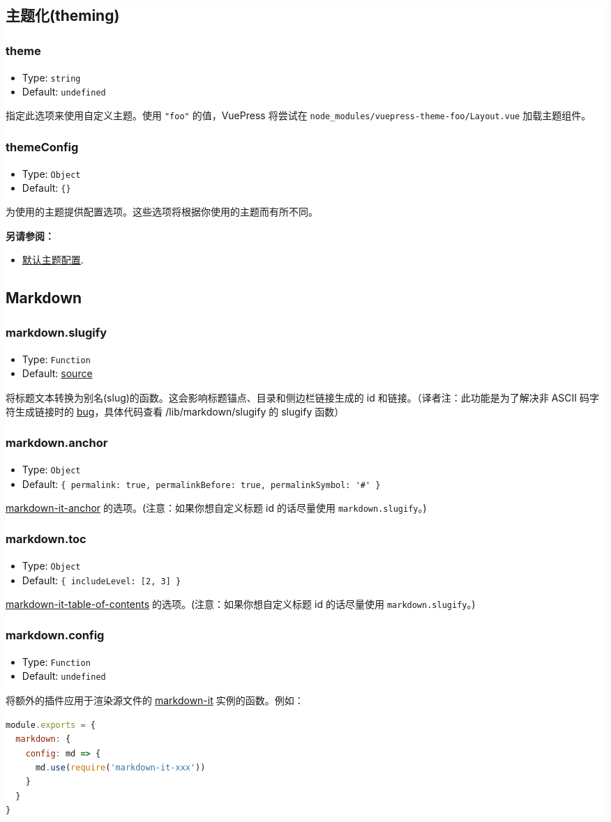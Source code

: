 ## 主题化(theming)

### theme

- Type: `string`
- Default: `undefined`

指定此选项来使用自定义主题。使用 `"foo"` 的值，VuePress 将尝试在 `node_modules/vuepress-theme-foo/Layout.vue` 加载主题组件。

### themeConfig

- Type: `Object`
- Default: `{}`

为使用的主题提供配置选项。这些选项将根据你使用的主题而有所不同。

**另请参阅：**

- [默认主题配置](../default-theme-config/).

## Markdown

### markdown.slugify

- Type: `Function`
- Default: [source](https://github.com/vuejs/vuepress/blob/master/lib/markdown/slugify.js)

将标题文本转换为别名(slug)的函数。这会影响标题锚点、目录和侧边栏链接生成的 id 和链接。（译者注：此功能是为了解决非 ASCII 码字符生成链接时的 [bug](https://github.com/vuejs/vuepress/issues/45)，具体代码查看 /lib/markdown/slugify 的 slugify 函数）

### markdown.anchor

- Type: `Object`
- Default: `{ permalink: true, permalinkBefore: true, permalinkSymbol: '#' }`

[markdown-it-anchor](https://github.com/valeriangalliat/markdown-it-anchor) 的选项。(注意：如果你想自定义标题 id 的话尽量使用 `markdown.slugify`。)

### markdown.toc

- Type: `Object`
- Default: `{ includeLevel: [2, 3] }`

[markdown-it-table-of-contents](https://github.com/Oktavilla/markdown-it-table-of-contents) 的选项。(注意：如果你想自定义标题 id 的话尽量使用 `markdown.slugify`。)

### markdown.config

- Type: `Function`
- Default: `undefined`

将额外的插件应用于渲染源文件的 [markdown-it](https://github.com/markdown-it/markdown-it) 实例的函数。例如：

``` js
module.exports = {
  markdown: {
    config: md => {
      md.use(require('markdown-it-xxx'))
    }
  }
}
```
